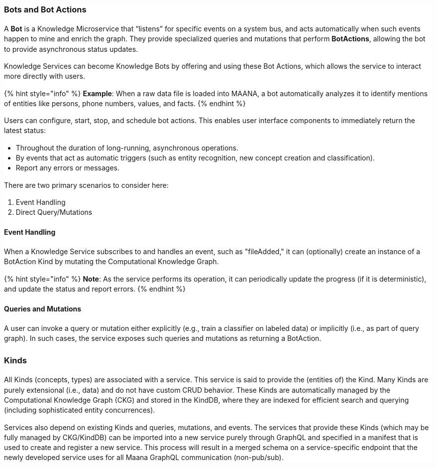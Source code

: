 ### Bots and Bot Actions

A **Bot** is a Knowledge Microservice that “listens” for specific events on a system bus, and acts automatically when such events happen to mine and enrich the graph. They provide specialized queries and mutations that perform **BotActions**, allowing the bot to provide asynchronous status updates. 

Knowledge Services can become Knowledge Bots by offering and using these Bot Actions, which allows the service to interact more directly with users.

{% hint style="info" %}
**Example**:  When a raw data file is loaded into MAANA, a bot automatically analyzes it to identify mentions of entities like persons, phone numbers, values, and facts.
{% endhint %}

Users can configure, start, stop, and schedule bot actions. This enables user interface components to immediately return the latest status: 

* Throughout the duration of long-running, asynchronous operations.
* By events that act as automatic triggers \(such as entity recognition, new concept creation and classification\).
* Report any errors or messages.

There are two primary scenarios to consider here: 

1. Event Handling
2. Direct Query/Mutations 

#### Event Handling 

When a Knowledge Service subscribes to and handles an event, such as "fileAdded," it can \(optionally\) create an instance of a BotAction Kind by mutating the Computational Knowledge Graph.

{% hint style="info" %}
**Note**:  As the service performs its operation, it can periodically update the progress \(if it is deterministic\), and update the status and report errors.
{% endhint %}

#### Queries and Mutations 

A user can invoke a query or mutation either explicitly \(e.g., train a classifier on labeled data\) or implicitly \(i.e., as part of query graph\). In such cases, the service exposes such queries and mutations as returning a BotAction.

### Kinds

All Kinds \(concepts, types\) are associated with a service. This service is said to provide the \(entities of\) the Kind. Many Kinds are purely extensional \(i.e., data\) and do not have custom CRUD behavior. These Kinds are automatically managed by the Computational Knowledge Graph \(CKG\) and stored in the KindDB, where they are indexed for efficient search and querying \(including sophisticated entity concurrences\).

Services also depend on existing Kinds and queries, mutations, and events. The services that provide these Kinds \(which may be fully managed by CKG/KindDB\) can be imported into a new service purely through GraphQL and specified in a manifest that is used to create and register a new service. This process will result in a merged schema on a service-specific endpoint that the newly developed service uses for all Maana GraphQL communication \(non-pub/sub\).
